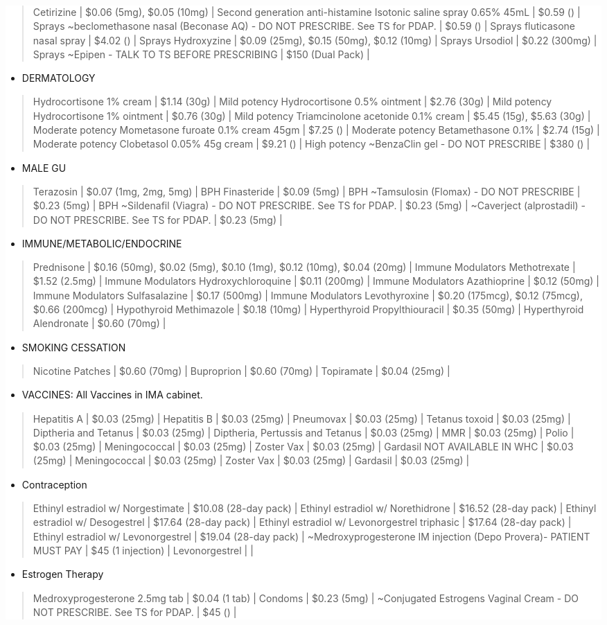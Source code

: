 > Cetirizine | $0.06 (5mg), $0.05 (10mg) | Second generation anti-histamine
> Isotonic saline spray 0.65% 45mL | $0.59 () | Sprays
> ~beclomethasone nasal (Beconase AQ) - DO NOT PRESCRIBE. See TS for PDAP. | $0.59 () | Sprays
> fluticasone nasal spray | $4.02 () | Sprays
> Hydroxyzine | $0.09 (25mg), $0.15 (50mg), $0.12 (10mg) | Sprays
> Ursodiol | $0.22 (300mg) | Sprays
> ~Epipen - TALK TO TS BEFORE PRESCRIBING | $150 (Dual Pack) | 
* DERMATOLOGY
> Hydrocortisone 1% cream | $1.14 (30g) | Mild potency
> Hydrocortisone 0.5% ointment | $2.76 (30g) | Mild potency
> Hydrocortisone 1% ointment | $0.76 (30g) | Mild potency
> Triamcinolone acetonide 0.1% cream | $5.45 (15g), $5.63 (30g) | Moderate potency
> Mometasone furoate 0.1% cream 45gm | $7.25 () | Moderate potency
> Betamethasone 0.1% | $2.74 (15g) | Moderate potency
> Clobetasol 0.05% 45g cream | $9.21 () | High potency
> ~BenzaClin gel - DO NOT PRESCRIBE | $380 () | 
* MALE GU
> Terazosin | $0.07 (1mg, 2mg, 5mg) | BPH
> Finasteride | $0.09 (5mg) | BPH
> ~Tamsulosin (Flomax) - DO NOT PRESCRIBE | $0.23 (5mg) | BPH
> ~Sildenafil (Viagra) - DO NOT PRESCRIBE. See TS for PDAP. | $0.23 (5mg) | 
> ~Caverject (alprostadil) - DO NOT PRESCRIBE. See TS for PDAP. | $0.23 (5mg) | 
* IMMUNE/METABOLIC/ENDOCRINE
> Prednisone | $0.16 (50mg), $0.02 (5mg), $0.10 (1mg), $0.12 (10mg), $0.04 (20mg) | Immune Modulators
> Methotrexate | $1.52 (2.5mg) | Immune Modulators
> Hydroxychloroquine | $0.11 (200mg) | Immune Modulators
> Azathioprine | $0.12 (50mg) | Immune Modulators
> Sulfasalazine | $0.17 (500mg) | Immune Modulators
> Levothyroxine | $0.20 (175mcg), $0.12 (75mcg), $0.66 (200mcg) | Hypothyroid
> Methimazole | $0.18 (10mg) | Hyperthyroid
> Propylthiouracil | $0.35 (50mg) | Hyperthyroid
> Alendronate | $0.60 (70mg) | 
* SMOKING CESSATION
> Nicotine Patches | $0.60 (70mg) | 
> Buproprion | $0.60 (70mg) | 
> Topiramate | $0.04 (25mg) | 
* VACCINES: All Vaccines in IMA cabinet.
> Hepatitis A | $0.03 (25mg) | 
> Hepatitis B | $0.03 (25mg) | 
> Pneumovax | $0.03 (25mg) | 
> Tetanus toxoid | $0.03 (25mg) | 
> Diptheria and Tetanus | $0.03 (25mg) | 
> Diptheria, Pertussis and Tetanus | $0.03 (25mg) | 
> MMR | $0.03 (25mg) | 
> Polio | $0.03 (25mg) | 
> Meningococcal | $0.03 (25mg) | 
> Zoster Vax | $0.03 (25mg) | 
> Gardasil  NOT AVAILABLE IN WHC | $0.03 (25mg) | 
> Meningococcal | $0.03 (25mg) | 
> Zoster Vax | $0.03 (25mg) | 
> Gardasil | $0.03 (25mg) | 
* Contraception
> Ethinyl estradiol w/ Norgestimate | $10.08 (28-day pack) | 
> Ethinyl estradiol w/ Norethidrone | $16.52 (28-day pack) | 
> Ethinyl estradiol w/ Desogestrel | $17.64 (28-day pack) | 
> Ethinyl estradiol w/ Levonorgestrel triphasic | $17.64 (28-day pack) | 
> Ethinyl estradiol w/ Levonorgestrel | $19.04 (28-day pack) | 
> ~Medroxyprogesterone IM injection (Depo Provera)- PATIENT MUST PAY | $45 (1 injection) | 
> Levonorgestrel |  | 
* Estrogen Therapy
> Medroxyprogesterone 2.5mg tab | $0.04 (1 tab) | 
> Condoms | $0.23 (5mg) | 
> ~Conjugated Estrogens Vaginal Cream - DO NOT PRESCRIBE. See TS for PDAP. | $45 () | 